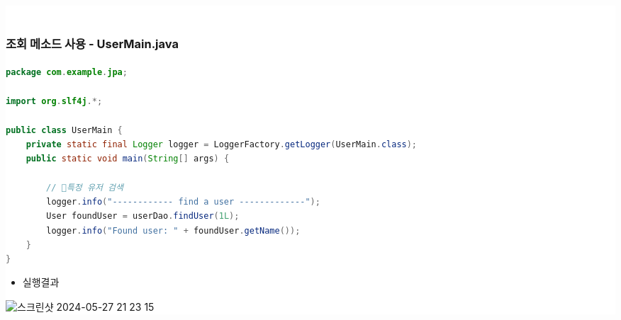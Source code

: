 <br>

### 조회 메소드 사용 - UserMain.java
```java
package com.example.jpa;

import org.slf4j.*;

public class UserMain {
    private static final Logger logger = LoggerFactory.getLogger(UserMain.class);
    public static void main(String[] args) {

        // 특정 유저 검색
        logger.info("------------ find a user -------------");
        User foundUser = userDao.findUser(1L);
        logger.info("Found user: " + foundUser.getName());
    }
}
```
- 실행결과
<img width="213" alt="스크린샷 2024-05-27 21 23 15" src="https://github.com/hamsangjin/TIL/assets/103736614/f51f702b-f787-4a5f-b0d0-da4f4ace7d3c">
